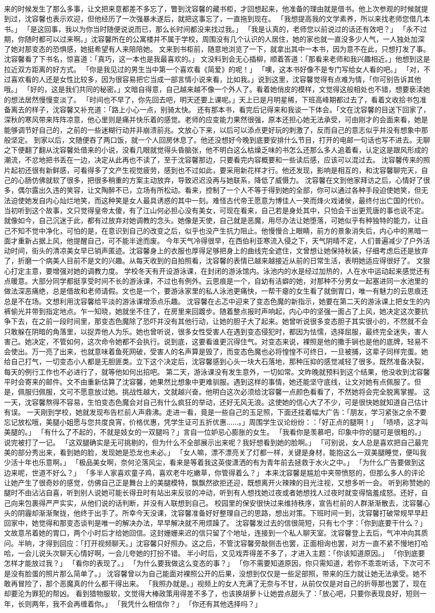 来的时候发生了那么多事，让文把来意都差不多忘了，瞥到沈容馨的藏书柜，才回想起来，他准备的理由就是借书。他上次参观的时候就提到过，沈容馨也表示欢迎，但他经历了一次强暴未遂后，就把这事忘了，一直拖到现在。
「我想提高我的文学素养，所以来找老师您借几本书。」
「是这回事，我以为你当时随便说说而已，那么长时间都没来找过我。」
「我是认真的，老师您以前说过的话还有效吧？」
「永不过期，你随时都可以过来啊。」沈容馨所在的公寓楼并不属于学校，周围没有几个认识的人居住，她的家也就一直没多少人气，一人独处加深了她对那变态的恐惧感，她挺希望有人来陪陪她。
文来到书柜前，随意地浏览了一下，就拿出其中一本书，因为意不在此，只想打发了事。
沈容馨看了下书名，惊喜道：「真巧，这一本也是我最喜欢的。」
文没料到会无心插柳，顺着答道：「那看来老师和我兴趣相近。」他想到这是拉近双方距离的好方式。
「你是我见过的男生当中第一个喜欢看《简爱》的呢！」
「噢，这本书好像不是专门写给女人看的吧。」
「对，不过喜欢看的人还是女性比较多，因为很容易把它当成一部言情小说来看，比如我。」说到这里，沈容馨觉得有点难为情，「你可别告诉其他哦。」
「好的，这是我们共同的秘密。」文暗自得意，自己越来越不像一个外人了。看着她俏皮的模样，文觉得这般相处也不错，想要亵渎她的想法居然慢慢变淡了。
「时间也不早了，你先回去吧，明天还要上课呢。」天上已是月明星稀，下班高峰期都过去了，看着文收拾书包准备离去的样子，沈容馨又补充道：「路上小心一点，别骑太快。
还有那本书，看完后记得来和我谈一下体会。「文在沈容馨的目送下回家了，深秋的寒风带来阵阵凉意，他心里则是痛并快乐着的感觉。老师的应变能力果然很强，原本还担心她无法承受，可由刚才的会面来看，她是能够调节好自己的，之前的一些迷糊行动并非崩溃前兆。文放心下来，以后可以添点更好玩的刺激了，反而自己的意志似乎并没有想象中那般坚定。
到家以后，文随便吞了两口饭，就一个人回房休息了。他还没想好今晚到底要安排什么节目，打开的电邮一句话也写不进去。无聊之下便翻了翻从沈容馨处借来的小说，没看几眼就觉得头昏脑张，他不明白这么枯燥乏味的书怎么还那么多人追着看，认定这是跟风形成的潮流，不忿地把书丢在一边，决定从此再也不读了，至于沈容馨那边，只要看完内容概要和一些读后感，应该可以混过去。
沈容馨传来的照片起初还很有新鲜感，可看得多了文产生视觉疲劳，感到也不过如此，要采用新花样才行。他还发现，影响是相互的，和沈容馨聊完天，自己的心肠仿佛就软了很多，把很多稍重的方案主动放弃，导致迟迟没再与她联系，降低了威慑力。
沈容馨在文到他家拜访之后，心情好了很多，偶尔露出久违的笑容，让文陶醉不已，立场有所松动。看来，控制了一个人不等于得到她的全部，你可以通过各种手段迫使她笑，但无法迫使她发自内心灿烂地笑，而这种笑是女人最具诱惑的其中一刻。难怪古代帝王愿意为博佳人一笑而烽火戏诸侯，最终付出亡国的代价。当初听到这个故事，文只觉得皇帝太傻，有了江山何必担心没有美女，可现在看来，自己若是身处其中，只怕会干出更荒唐的事也说不定。就像如今，自己沉迷于此，都有过放弃对她调教的念头。她像是天使，自己就是恶魔，用尽办法让她堕落，可她似乎有种独特的能力，让自己不知不觉中净化，可怕的是，在意识到自己的改变之后，似乎也没产生抗力阻止。他慢慢合上眼睛，前方的景象消失后，内心中的黑暗一面才重新占据上风，他提醒自己，可不能半途而废。
今年天气冷得很早，在西伯利亚寒流入侵之下，天气阴晴不定，人们普遍减少了户外活动时间，街头的清凉美女早已销声匿迹。沈容馨身上的衣服也厚得足够把身上的曲线完全遮住，文曾想让她保持秋装，仔细考虑后还是放弃了，折磨一个病美人目前不是文的兴趣。从每天收到的自拍照看，沈容馨的表情已越来越接近从前的日常生活，表明她适应得很好了。
文狠心打定主意，要增强对她的调教力度。
学校冬天有开设游泳课，在封闭的游泳馆内。泳池内的水是经过加热的，人在水中运动起来感觉还有点暖意。大部分同学都挺享受时间不长的游泳课，不过也有例外。云思痕是一个，自幼有洁癖的她，对那种不分男女一起塞进同一水池里的做法深恶痛绝，总是借故和老师请假。文也是一个，要游泳家里的私人泳池更痛快，一帮干瘪的女生看了就倒胃口，唯一有魅力的云思痕还总是不在场。文想利用沈容馨给平淡的游泳课增添点乐趣。
沈容馨在忐忑中迎来了变态色魔的新指示，她要在第二天的游泳课上把女生的内裤偷光并带到指定地点。乍一知晓，她就坐不住了，在房里来回踱步。随着整点报时声响起，内心中的坚强一面占了上风，她决定这次要抗争下去，在之前一段时间里，那变态色魔除了恐吓并没有其他行动，让她的胆子大了起来。她曾听说很多变态胆子其实很小的，不然就不会只敢躲在阴暗的角落里，以捉弄他人为乐。她也曾听说，很多女性受害人在遇到变态侵犯时，都因为怯懦，选择屈服，最终完全迷失，害人害己。她决定，不管如何，这次命令她都不会执行。说到底，这要看谁更沉得住气。对变态来说，裸照是他的撒手锏也是他的底牌，轻易不会使出。万一亮了出来，也就意味着鱼死网破，受害人的名声算是毁了，而变态色魔也必将惶惶不可终日，一旦被捕，这辈子同样完蛋。她给自己打气，一切变态小人都是无胆匪类。立下这个决定后，沈容馨感到心头一块大石落地，那种压抑的感觉减轻了很多。既然准备决裂，每天的例行工作也不必进行了，就等他如何出招吧。
第二天，游泳课没有发生意外，一切如常。文昨晚就预料到这个结果，他没收到沈容馨平时会寄来的邮件。文不由重新估算了沈容馨，她果然比想象中更难驯服。遇到这样的事情，她还能坚守底线，让文对她有点佩服了。但是，佩服归佩服，文可不愿意放过她。挑战性越大，文就越兴奋。他明白这次必须给沈容馨一点颜色看看了，不然她将会完全脱离掌握。
这一天，沈容馨熬得不容易，生怕变态色魔会对自己有什么疯狂的举动，还好无风无浪。这使她的信心大了不少，可是很快她就知道自己估计有误。
一天刚到学校，她就发现布告栏前人声鼎沸。走进一看，竟是一些自己的玉足照，下面还挂着幅大广告：「朋友，学习紧张之余不要忘记放松哦，美腿小姐愿与您共度良宵，价格优惠，凭学生证可五折优惠……。」周围学生议论纷纷：：「好正点的腿啊！」
「啧啧，这才叫美腿的。」
「有什么了不起的，不就是妓女的一双腿吗？」言自一位妒忌心膨胀的女生。
「我看你是羡慕吧，印象中你的腿可是很粗的。」说完被打了一记。
「这双腿确实是无可挑剔的，但为什么不全部展示出来呢？我好想看到她的脸啊。」
「可别说，女人总是喜欢把自己最完美的部分秀出来，看到她的脸，发现她是恐龙也未必。」
「女人嘛，漂不漂亮关了灯都一样，关键是身材，能抱这么一双美腿睡觉，便叫我少活十年也乐意啊。」
「极品美女啊，奈何沦落风尘，看来是等着我这英俊潇洒的有为青年前去拯救于水火之中。」
「为什么广告要做到这边来呢，世道不好么？」
「多半人家喜欢童子鸡，喜欢老牛吃嫩草，你管得着么？」
本来沈容馨是尴尬中夹带愤怒的，但那么多人的评论让她产生了很奇妙的感觉，仿佛自己正是舞台上的美腿模特，飘飘然欲拒还迎，既想离开火辣辣的目光注视，又想多听一会。
听到称赞她的腿时不由沾沾自喜，听到别人说她可能长得丑时有站出来反驳的冲动，听到有人想找她过夜或者她想找人过夜时就变得恼羞成怒。还好，自己向来包裹得严严实实，从他们说的话判断，并没有人联想到自己。
校园里的保安很快过来维持秩序，宣告栏前的人群渐渐散去，沈容馨心头的阴霾却渐渐聚拢，他终于出手了。所幸今天没课，沈容馨准备好好整理自己的思路，想出对策。下班时间一到，沈容馨打破常规早早赶回家中，她觉得和那变态谈判是唯一的解决办法，早早解决就不用烦躁了。
沈容馨发过去的信很简短，只有七个字：「你到底要干什么？」文故意吊着她的胃口，两个小时后才给她回信。这封姗姗来迟的信只留了个地址，连接到一个私人聊天室。沈容馨登上去后，气冲冲向其质问。半晌，才得到回应：「打开视频聊天。」沈容馨只好照办。这之后，不管沈容馨旁敲侧击也罢，正面相询也罢，对方一直不紧不慢地打哈哈，一会儿说头次聊天心情好啊，一会儿夸她的打扮不错。
半小时后，文见戏弄得差不多了，才进入主题：「你该知道原因。」
「你到底要怎样才能放过我？」
「看你的表现了。」
「为什么要我做这么变态的事？」
「你不需要知道原因，你只需知道，若你不乖乖听话，下次可不是没有脸蛋的照片那么简单了。」
沈容馨曾以为自己能面对裸照公开的后果，没想到仅仅是一些足部照，带来的压力就让她无法承受。她不敢再冒险了，那个恶魔真的什么都干得出来。
「我照办就是。」视频上的女人充满了无奈与不甘，从前仅仅是对自己的折辱那也罢了，现在却要沦为罪犯的帮凶。
看到猎物服软，文觉得大棒政策用得差不多了，也该换胡萝卜让她尝点甜头了：「放心吧，只要你表现良好，短则一年，长则两年，我不会再缠着你。」
「我凭什么相信你？」
「你还有其他选择吗？」